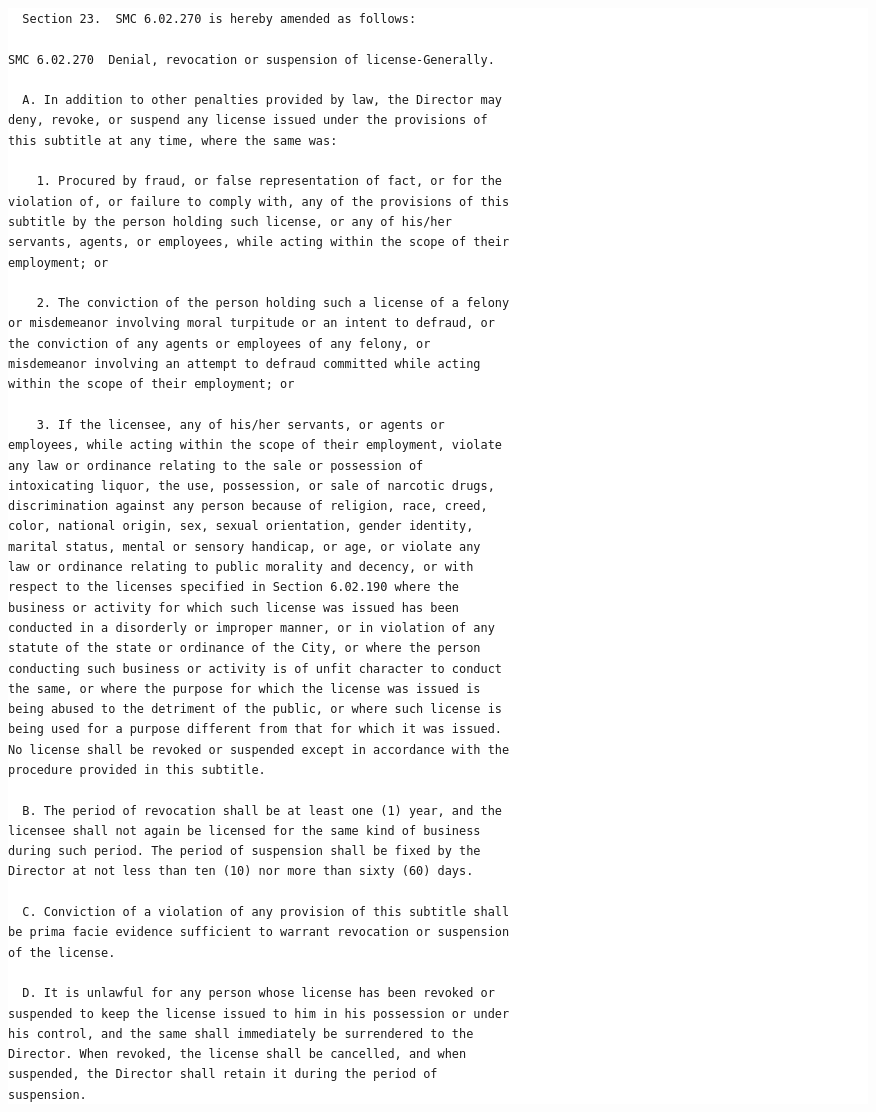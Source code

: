       Section 23.  SMC 6.02.270 is hereby amended as follows:  
  
    SMC 6.02.270  Denial, revocation or suspension of license-Generally.  
  
      A. In addition to other penalties provided by law, the Director may  
    deny, revoke, or suspend any license issued under the provisions of  
    this subtitle at any time, where the same was:  
  
        1. Procured by fraud, or false representation of fact, or for the  
    violation of, or failure to comply with, any of the provisions of this  
    subtitle by the person holding such license, or any of his/her  
    servants, agents, or employees, while acting within the scope of their  
    employment; or  
  
        2. The conviction of the person holding such a license of a felony  
    or misdemeanor involving moral turpitude or an intent to defraud, or  
    the conviction of any agents or employees of any felony, or  
    misdemeanor involving an attempt to defraud committed while acting  
    within the scope of their employment; or  
  
        3. If the licensee, any of his/her servants, or agents or  
    employees, while acting within the scope of their employment, violate  
    any law or ordinance relating to the sale or possession of  
    intoxicating liquor, the use, possession, or sale of narcotic drugs,  
    discrimination against any person because of religion, race, creed,  
    color, national origin, sex, sexual orientation, gender identity,  
    marital status, mental or sensory handicap, or age, or violate any  
    law or ordinance relating to public morality and decency, or with  
    respect to the licenses specified in Section 6.02.190 where the  
    business or activity for which such license was issued has been  
    conducted in a disorderly or improper manner, or in violation of any  
    statute of the state or ordinance of the City, or where the person  
    conducting such business or activity is of unfit character to conduct  
    the same, or where the purpose for which the license was issued is  
    being abused to the detriment of the public, or where such license is  
    being used for a purpose different from that for which it was issued.  
    No license shall be revoked or suspended except in accordance with the  
    procedure provided in this subtitle.  
  
      B. The period of revocation shall be at least one (1) year, and the  
    licensee shall not again be licensed for the same kind of business  
    during such period. The period of suspension shall be fixed by the  
    Director at not less than ten (10) nor more than sixty (60) days.  
  
      C. Conviction of a violation of any provision of this subtitle shall  
    be prima facie evidence sufficient to warrant revocation or suspension  
    of the license.  
  
      D. It is unlawful for any person whose license has been revoked or  
    suspended to keep the license issued to him in his possession or under  
    his control, and the same shall immediately be surrendered to the  
    Director. When revoked, the license shall be cancelled, and when  
    suspended, the Director shall retain it during the period of  
    suspension.  
  